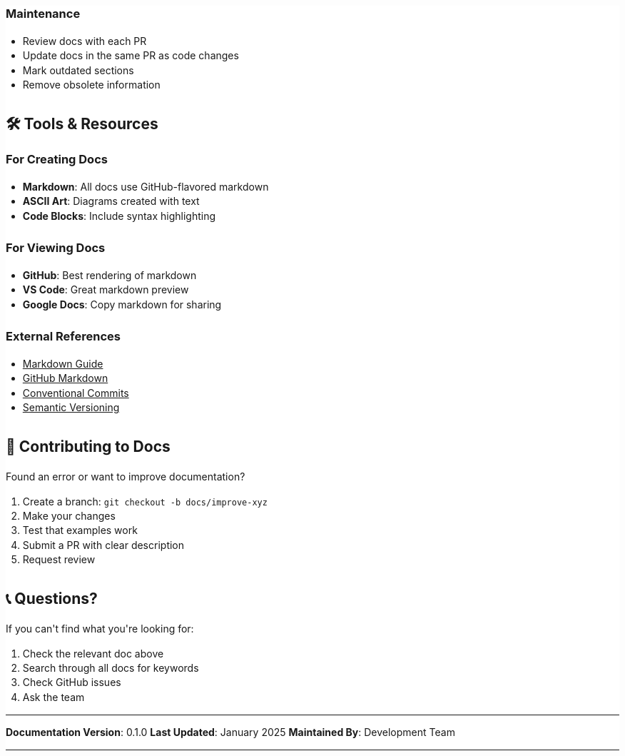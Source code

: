 ### Maintenance
- Review docs with each PR
- Update docs in the same PR as code changes
- Mark outdated sections
- Remove obsolete information

## 🛠️ Tools & Resources

### For Creating Docs
- **Markdown**: All docs use GitHub-flavored markdown
- **ASCII Art**: Diagrams created with text
- **Code Blocks**: Include syntax highlighting

### For Viewing Docs
- **GitHub**: Best rendering of markdown
- **VS Code**: Great markdown preview
- **Google Docs**: Copy markdown for sharing

### External References
- [Markdown Guide](https://www.markdownguide.org/)
- [GitHub Markdown](https://guides.github.com/features/mastering-markdown/)
- [Conventional Commits](https://www.conventionalcommits.org/)
- [Semantic Versioning](https://semver.org/)

## 🤝 Contributing to Docs

Found an error or want to improve documentation?

1. Create a branch: `git checkout -b docs/improve-xyz`
2. Make your changes
3. Test that examples work
4. Submit a PR with clear description
5. Request review

## 📞 Questions?

If you can't find what you're looking for:

1. Check the relevant doc above
2. Search through all docs for keywords
3. Check GitHub issues
4. Ask the team

---

**Documentation Version**: 0.1.0
**Last Updated**: January 2025
**Maintained By**: Development Team

---
